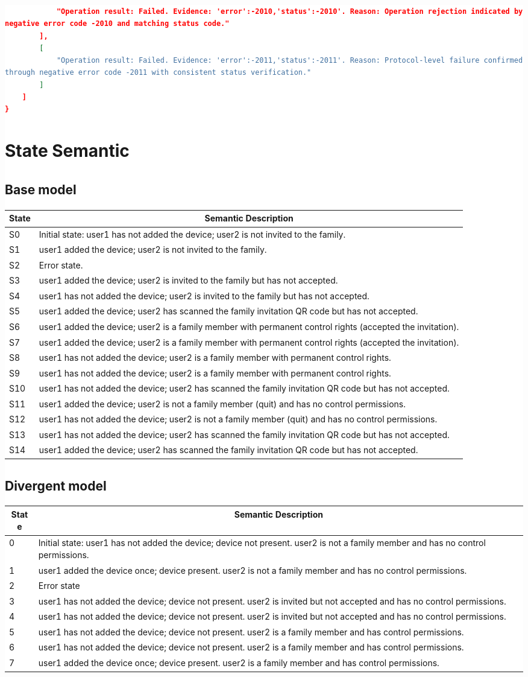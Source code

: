 ```json
            "Operation result: Failed. Evidence: 'error':-2010,'status':-2010'. Reason: Operation rejection indicated by negative error code -2010 and matching status code."
        ],
        [
            "Operation result: Failed. Evidence: 'error':-2011,'status':-2011'. Reason: Protocol-level failure confirmed through negative error code -2011 with consistent status verification."
        ]
    ]
}
```

# State Semantic
## Base model

| State | Semantic Description |
|-------|----------------------|
| S0 | Initial state: user1 has not added the device; user2 is not invited to the family. |
| S1 | user1 added the device; user2 is not invited to the family. |
| S2 | Error state. |
| S3 | user1 added the device; user2 is invited to the family but has not accepted. |
| S4 | user1 has not added the device; user2 is invited to the family but has not accepted. |
| S5 | user1 added the device; user2 has scanned the family invitation QR code but has not accepted. |
| S6 | user1 added the device; user2 is a family member with permanent control rights (accepted the invitation). |
| S7 | user1 added the device; user2 is a family member with permanent control rights (accepted the invitation). |
| S8 | user1 has not added the device; user2 is a family member with permanent control rights. |
| S9 | user1 has not added the device; user2 is a family member with permanent control rights. |
| S10 | user1 has not added the device; user2 has scanned the family invitation QR code but has not accepted. |
| S11 | user1 added the device; user2 is not a family member (quit) and has no control permissions. |
| S12 | user1 has not added the device; user2 is not a family member (quit) and has no control permissions. |
| S13 | user1 has not added the device; user2 has scanned the family invitation QR code but has not accepted. |
| S14 | user1 added the device; user2 has scanned the family invitation QR code but has not accepted. |

## Divergent model

| State | Semantic Description |
|-------|----------------------|
| 0 | Initial state: user1 has not added the device; device not present. user2 is not a family member and has no control permissions. |
| 1 | user1 added the device once; device present. user2 is not a family member and has no control permissions. |
| 2 | Error state |
| 3 | user1 has not added the device; device not present. user2 is invited but not accepted and has no control permissions. |
| 4 | user1 has not added the device; device not present. user2 is invited but not accepted and has no control permissions. |
| 5 | user1 has not added the device; device not present. user2 is a family member and has control permissions. |
| 6 | user1 has not added the device; device not present. user2 is a family member and has control permissions. |
| 7 | user1 added the device once; device present. user2 is a family member and has control permissions. |